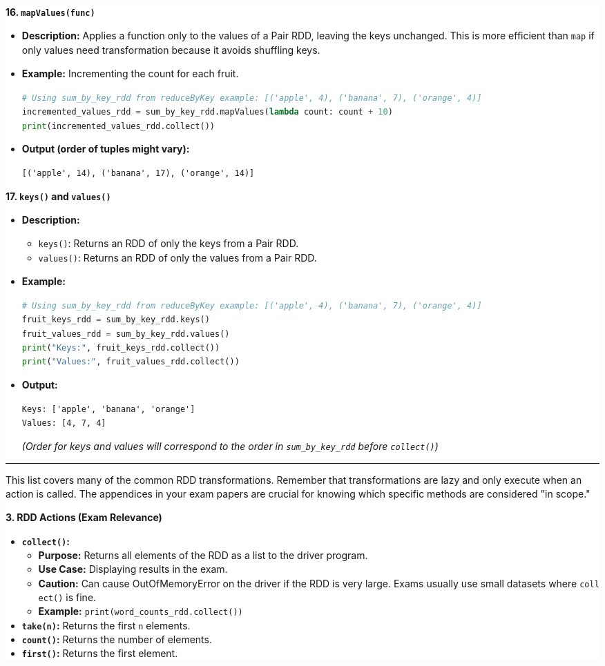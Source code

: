 **16. `mapValues(func)`**

*   **Description:** Applies a function only to the values of a Pair RDD, leaving the keys unchanged. This is more efficient than `map` if only values need transformation because it avoids shuffling keys.
*   **Example:** Incrementing the count for each fruit.

    ```python
    # Using sum_by_key_rdd from reduceByKey example: [('apple', 4), ('banana', 7), ('orange', 4)]
    incremented_values_rdd = sum_by_key_rdd.mapValues(lambda count: count + 10)
    print(incremented_values_rdd.collect())
    ```
*   **Output (order of tuples might vary):**
    ```
    [('apple', 14), ('banana', 17), ('orange', 14)]
    ```

**17. `keys()` and `values()`**

*   **Description:**
    *   `keys()`: Returns an RDD of only the keys from a Pair RDD.
    *   `values()`: Returns an RDD of only the values from a Pair RDD.
*   **Example:**

    ```python
    # Using sum_by_key_rdd from reduceByKey example: [('apple', 4), ('banana', 7), ('orange', 4)]
    fruit_keys_rdd = sum_by_key_rdd.keys()
    fruit_values_rdd = sum_by_key_rdd.values()
    print("Keys:", fruit_keys_rdd.collect())
    print("Values:", fruit_values_rdd.collect())
    ```
*   **Output:**
    ```
    Keys: ['apple', 'banana', 'orange']
    Values: [4, 7, 4]
    ```
    *(Order for keys and values will correspond to the order in `sum_by_key_rdd` before `collect()`)*

---

This list covers many of the common RDD transformations. Remember that transformations are lazy and only execute when an action is called. The appendices in your exam papers are crucial for knowing which specific methods are considered "in scope."
        

**3. RDD Actions (Exam Relevance)**

*   **`collect()`:**
    *   **Purpose:** Returns all elements of the RDD as a list to the driver program.
    *   **Use Case:** Displaying results in the exam.
    *   **Caution:** Can cause OutOfMemoryError on the driver if the RDD is very large. Exams usually use small datasets where `collect()` is fine.
    *   **Example:** `print(word_counts_rdd.collect())`
*   **`take(n)`:** Returns the first `n` elements.
*   **`count()`:** Returns the number of elements.
*   **`first()`:** Returns the first element.
